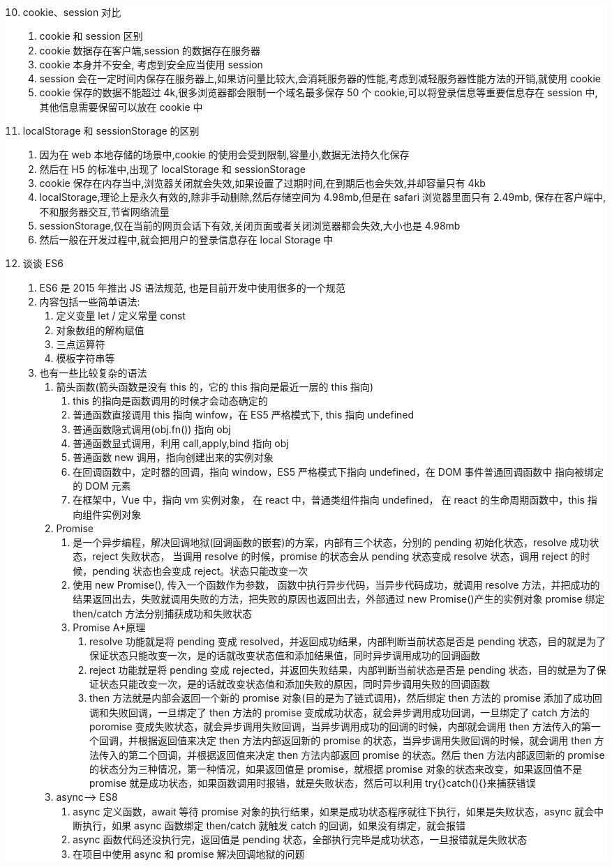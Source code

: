 10. cookie、session 对比

    1.  cookie 和 session 区别
    2.  cookie 数据存在客户端,session 的数据存在服务器
    3.  cookie 本身并不安全, 考虑到安全应当使用 session
    4.  session 会在一定时间内保存在服务器上,如果访问量比较大,会消耗服务器的性能,考虑到减轻服务器性能方法的开销,就使用 cookie
    5.  cookie 保存的数据不能超过 4k,很多浏览器都会限制一个域名最多保存 50 个 cookie,可以将登录信息等重要信息存在 session 中,其他信息需要保留可以放在 cookie 中

11. localStorage 和 sessionStorage 的区别

    1.  因为在 web 本地存储的场景中,cookie 的使用会受到限制,容量小,数据无法持久化保存
    2.  然后在 H5 的标准中,出现了 localStorage 和 sessionStorage
    3.  cookie 保存在内存当中,浏览器关闭就会失效,如果设置了过期时间,在到期后也会失效,并却容量只有 4kb
    4.  localStorage,理论上是永久有效的,除非手动删除,然后存储空间为 4.98mb,但是在 safari 浏览器里面只有 2.49mb, 保存在客户端中,不和服务器交互,节省网络流量
    5.  sessionStorage,仅在当前的网页会话下有效,关闭页面或者关闭浏览器都会失效,大小也是 4.98mb
    6.  然后一般在开发过程中,就会把用户的登录信息存在 local Storage 中

12. 谈谈 ES6
    1. ES6 是 2015 年推出 JS 语法规范, 也是目前开发中使用很多的一个规范
    2. 内容包括一些简单语法:
       1. 定义变量 let / 定义常量 const
       2. 对象数组的解构赋值
       3. 三点运算符
       4. 模板字符串等
    3. 也有一些比较复杂的语法
       1. 箭头函数(箭头函数是没有 this 的，它的 this 指向是最近一层的 this 指向)
          1. this 的指向是函数调用的时候才会动态确定的
          2. 普通函数直接调用 this 指向 winfow，在 ES5 严格模式下, this 指向 undefined
          3. 普通函数隐式调用(obj.fn()) 指向 obj
          4. 普通函数显式调用，利用 call,apply,bind 指向 obj
          5. 普通函数 new 调用，指向创建出来的实例对象
          6. 在回调函数中，定时器的回调，指向 window，ES5 严格模式下指向 undefined，在 DOM 事件普通回调函数中 指向被绑定的 DOM 元素
          7. 在框架中，Vue 中，指向 vm 实例对象， 在 react 中，普通类组件指向 undefined， 在 react 的生命周期函数中，this 指向组件实例对象
       2. Promise
          1. 是一个异步编程，解决回调地狱(回调函数的嵌套)的方案，内部有三个状态，分别的 pending 初始化状态，resolve 成功状态，reject 失败状态， 当调用 resolve 的时候，promise 的状态会从 pending 状态变成 resolve 状态，调用 reject 的时候，pending 状态也会变成 reject。状态只能改变一次
          2. 使用 new Promise(), 传入一个函数作为参数， 函数中执行异步代码，当异步代码成功，就调用 resolve 方法，并把成功的结果返回出去，失败就调用失败的方法，把失败的原因也返回出去，外部通过 new Promise()产生的实例对象 promise 绑定 then/catch 方法分别捕获成功和失败状态
          3. Promise A+原理
             1. resolve 功能就是将 pending 变成 resolved，并返回成功结果，内部判断当前状态是否是 pending 状态，目的就是为了保证状态只能改变一次，是的话就改变状态值和添加结果值，同时异步调用成功的回调函数
             2. reject 功能就是将 pending 变成 rejected，并返回失败结果，内部判断当前状态是否是 pending 状态，目的就是为了保证状态只能改变一次，是的话就改变状态值和添加失败的原因，同时异步调用失败的回调函数
             3. then 方法就是内部会返回一个新的 promise 对象(目的是为了链式调用)，然后绑定 then 方法的 promise 添加了成功回调和失败回调，一旦绑定了 then 方法的 promise 变成成功状态，就会异步调用成功回调，一旦绑定了 catch 方法的 poromise 变成失败状态，就会异步调用失败回调，当异步调用成功的回调的时候，内部就会调用 then 方法传入的第一个回调，并根据返回值来决定 then 方法内部返回新的 promise 的状态，当异步调用失败回调的时候，就会调用 then 方法传入的第二个回调，并根据返回值来决定 then 方法内部返回 promise 的状态。然后 then 方法内部返回新的 promise 的状态分为三种情况，第一种情况，如果返回值是 promise，就根据 promise 对象的状态来改变，如果返回值不是 promise 就是成功状态，如果函数调用时报错，就是失败状态，然后可以利用 try{}catch(){}来捕获错误
       3. async--> ES8
          1. async 定义函数，await 等待 promise 对象的执行结果，如果是成功状态程序就往下执行，如果是失败状态，async 就会中断执行，如果 async 函数绑定 then/catch 就触发 catch 的回调，如果没有绑定，就会报错
          2. async 函数代码还没执行完，返回值是 pending 状态，全部执行完毕是成功状态，一旦报错就是失败状态
          3. 在项目中使用 async 和 promise 解决回调地狱的问题
